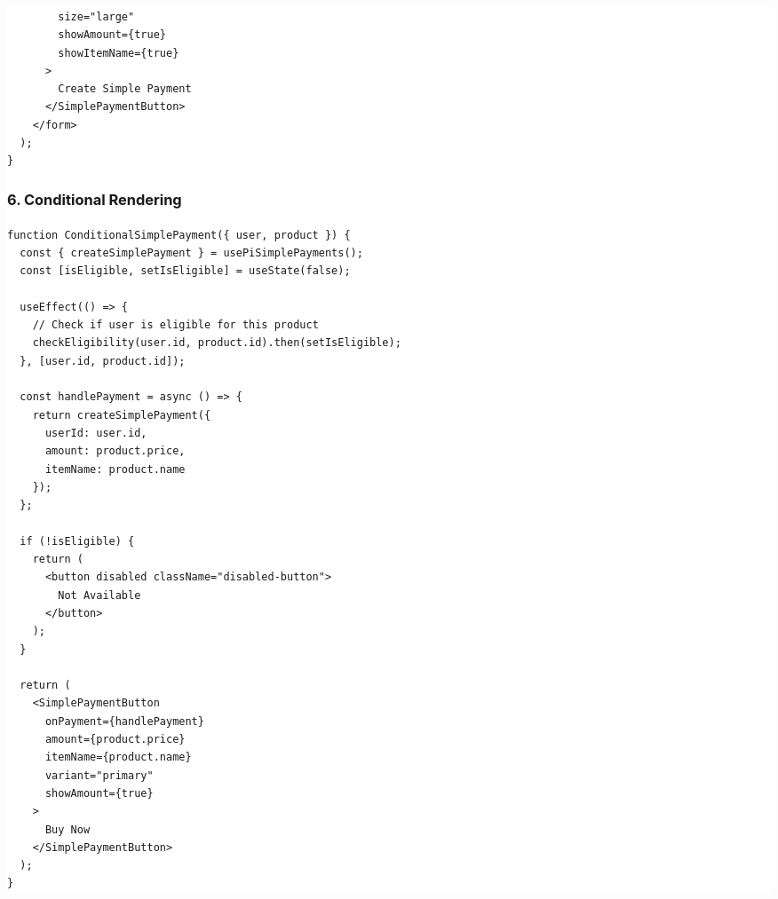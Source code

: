 ```tsx
        size="large"
        showAmount={true}
        showItemName={true}
      >
        Create Simple Payment
      </SimplePaymentButton>
    </form>
  );
}
```

### 6. Conditional Rendering

```tsx
function ConditionalSimplePayment({ user, product }) {
  const { createSimplePayment } = usePiSimplePayments();
  const [isEligible, setIsEligible] = useState(false);

  useEffect(() => {
    // Check if user is eligible for this product
    checkEligibility(user.id, product.id).then(setIsEligible);
  }, [user.id, product.id]);

  const handlePayment = async () => {
    return createSimplePayment({
      userId: user.id,
      amount: product.price,
      itemName: product.name
    });
  };

  if (!isEligible) {
    return (
      <button disabled className="disabled-button">
        Not Available
      </button>
    );
  }

  return (
    <SimplePaymentButton
      onPayment={handlePayment}
      amount={product.price}
      itemName={product.name}
      variant="primary"
      showAmount={true}
    >
      Buy Now
    </SimplePaymentButton>
  );
}
```
